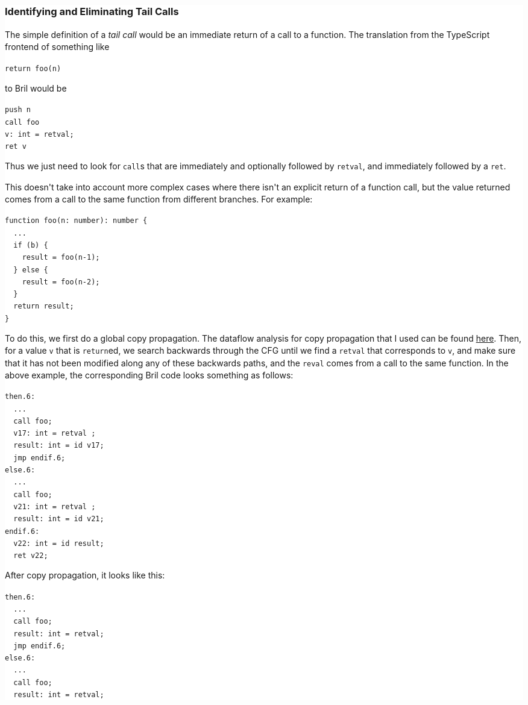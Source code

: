 ### Identifying and Eliminating Tail Calls
The simple definition of a *tail call* would be an immediate return of a call
to a function. The translation from the TypeScript frontend of something like
```
return foo(n)
```
to Bril would be
```
push n
call foo
v: int = retval;
ret v
```
Thus we just need to look for `call`s that are immediately and optionally
followed by `retval`, and immediately followed by a `ret`.

This doesn't take into account more complex cases where there isn't an explicit
return of a function call, but the value returned comes from a call to the
same function from different branches. For example:
```
function foo(n: number): number {
  ...
  if (b) {
    result = foo(n-1);
  } else {
    result = foo(n-2);
  }
  return result;
}
```

To do this, we first do a global copy propagation. The dataflow analysis for
copy propagation that I used can be found [here](http://www.csd.uwo.ca/~moreno/CS447/Lectures/CodeOptimization.html/node8.html).
Then, for a value `v` that is `return`ed, we search backwards through the CFG until we find a `retval` that
corresponds to `v`, and make sure that it has not been modified along any of
these backwards paths, and the `reval` comes from a call to the same function.
In the above example, the corresponding Bril code looks something as follows:
```
then.6:
  ...
  call foo;
  v17: int = retval ;
  result: int = id v17;
  jmp endif.6;
else.6:
  ...
  call foo;
  v21: int = retval ;
  result: int = id v21;
endif.6:
  v22: int = id result;
  ret v22;
```
After copy propagation, it looks like this:
```
then.6:
  ...
  call foo;
  result: int = retval;
  jmp endif.6;
else.6:
  ...
  call foo;
  result: int = retval;
```